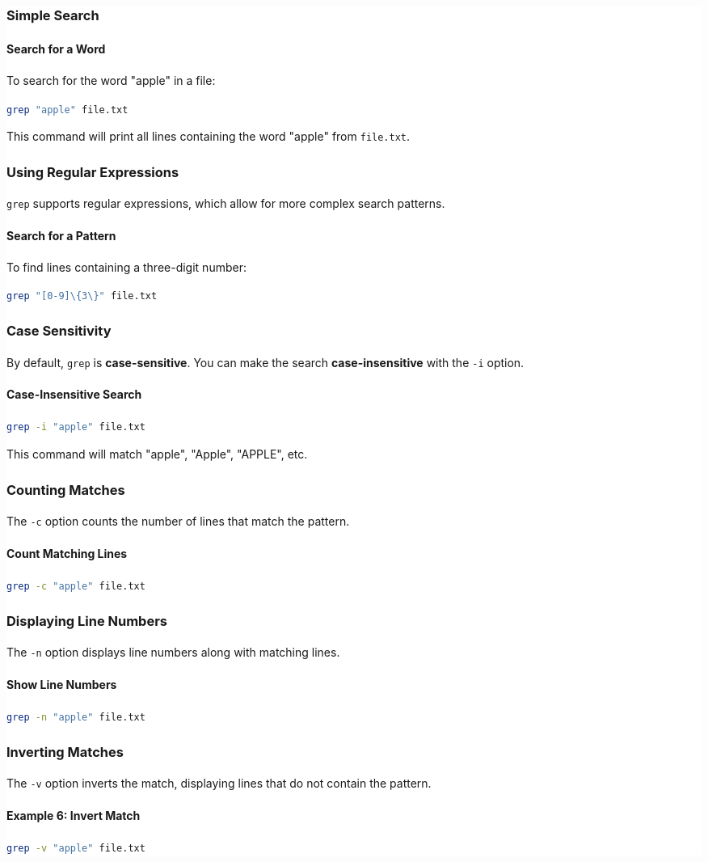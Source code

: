 ### Simple Search

#### Search for a Word
To search for the word "apple" in a file:
```bash
grep "apple" file.txt
```
This command will print all lines containing the word "apple" from `file.txt`.

### Using Regular Expressions

`grep` supports regular expressions, which allow for more complex search patterns.

#### Search for a Pattern
To find lines containing a three-digit number:
```bash
grep "[0-9]\{3\}" file.txt
```

### Case Sensitivity

By default, `grep` is **case-sensitive**. You can make the search **case-insensitive** with the `-i` option.

#### Case-Insensitive Search
```bash
grep -i "apple" file.txt
```
This command will match "apple", "Apple", "APPLE", etc.

### Counting Matches

The `-c` option counts the number of lines that match the pattern.

#### Count Matching Lines
```bash
grep -c "apple" file.txt
```

### Displaying Line Numbers

The `-n` option displays line numbers along with matching lines.

#### Show Line Numbers
```bash
grep -n "apple" file.txt
```

### Inverting Matches

The `-v` option inverts the match, displaying lines that do not contain the pattern.

#### Example 6: Invert Match
```bash
grep -v "apple" file.txt
```
